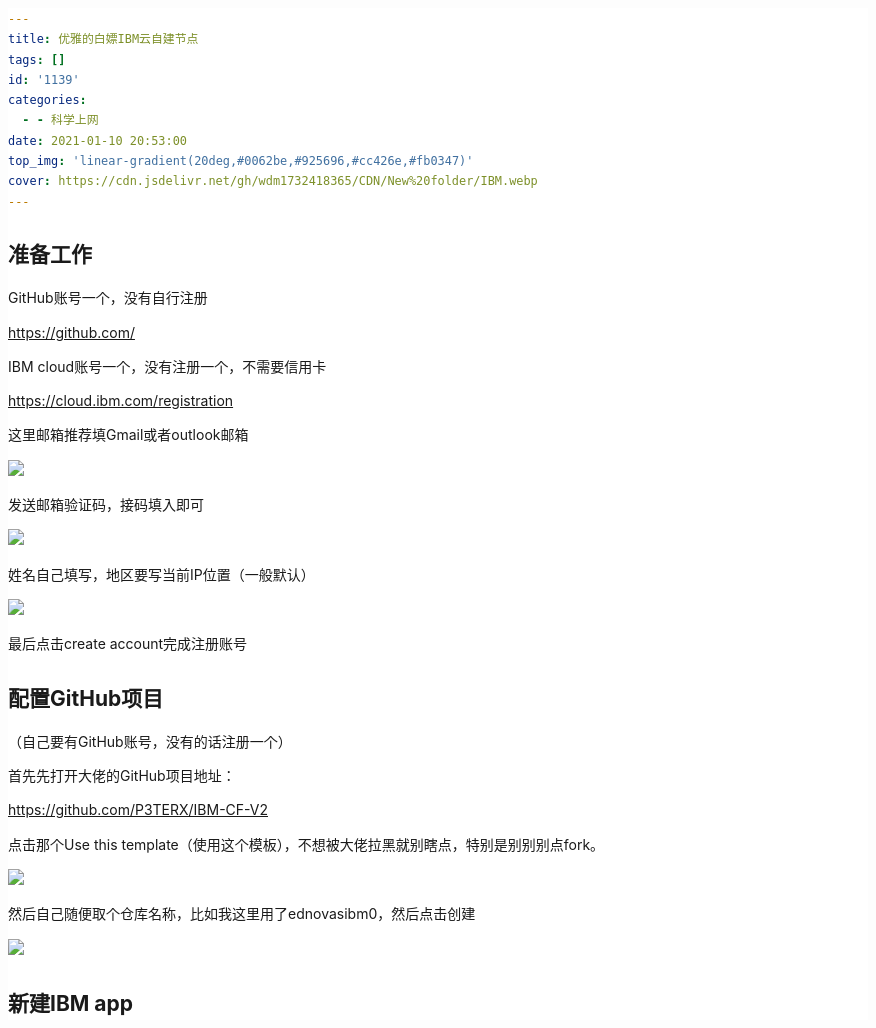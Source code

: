 ```yaml
---
title: 优雅的白嫖IBM云自建节点
tags: []
id: '1139'
categories:
  - - 科学上网
date: 2021-01-10 20:53:00
top_img: 'linear-gradient(20deg,#0062be,#925696,#cc426e,#fb0347)'
cover: https://cdn.jsdelivr.net/gh/wdm1732418365/CDN/New%20folder/IBM.webp
---
```


## 准备工作

GitHub账号一个，没有自行注册

https://github.com/

IBM cloud账号一个，没有注册一个，不需要信用卡

https://cloud.ibm.com/registration

这里邮箱推荐填Gmail或者outlook邮箱

![](https://cdn.jsdelivr.net/gh/wdm1732418365/CDN/New%20folder/Snipaste_2021-01-10_20-30-02.webp)

发送邮箱验证码，接码填入即可

![](https://cdn.jsdelivr.net/gh/wdm1732418365/CDN/New%20folder/Snipaste_2021-01-10_20-30-27.webp)

姓名自己填写，地区要写当前IP位置（一般默认）

![](https://cdn.jsdelivr.net/gh/wdm1732418365/CDN/New%20folder/Snipaste_2021-01-10_20-30-57.webp)

最后点击create account完成注册账号

## 配置GitHub项目

（自己要有GitHub账号，没有的话注册一个）

首先先打开大佬的GitHub项目地址：

https://github.com/P3TERX/IBM-CF-V2

点击那个Use this template（使用这个模板），不想被大佬拉黑就别瞎点，特别是别别别点fork。

![](https://cdn.jsdelivr.net/gh/wdm1732418365/CDN/New%20folder/Snipaste_2021-01-10_20-22-54.webp)

然后自己随便取个仓库名称，比如我这里用了ednovasibm0，然后点击创建

![](https://cdn.jsdelivr.net/gh/wdm1732418365/CDN/New%20folder/Snipaste_2021-01-10_20-23-21.webp)

## 新建IBM app
